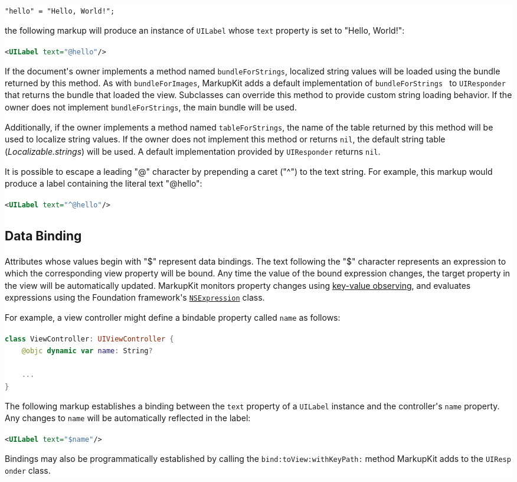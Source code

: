 ```
"hello" = "Hello, World!";
```

the following markup will produce an instance of `UILabel` whose `text` property is set to "Hello, World!":

```xml
<UILabel text="@hello"/>
```

If the document's owner implements a method named `bundleForStrings`, localized string values will be loaded using the bundle returned by this method. As with `bundleForImages`, MarkupKit adds a default implementation of `bundleForStrings ` to `UIResponder` that returns the bundle that loaded the view. Subclasses can override this method to provide custom string loading behavior. If the owner does not implement `bundleForStrings`, the main bundle will be used.

Additionally, if the owner implements a method named `tableForStrings`, the name of the table returned by this method will be used to localize string values. If the owner does not implement this method or returns `nil`, the default string table (_Localizable.strings_) will be used. A default implementation provided by `UIResponder` returns `nil`.

It is possible to escape a leading "@" character by prepending a caret ("^") to the text string. For example, this markup would produce a label containing the literal text "@hello":

```xml
<UILabel text="^@hello"/>
```

## Data Binding
Attributes whose values begin with "$" represent data bindings. The text following the "$" character represents an expression to which the corresponding view property will be bound. Any time the value of the bound expression changes, the target property in the view will be automatically updated. MarkupKit monitors property changes using [key-value observing](https://developer.apple.com/library/content/documentation/Cocoa/Conceptual/KeyValueObserving/KeyValueObserving.html), and evaluates expressions using the Foundation framework's [`NSExpression`](https://developer.apple.com/documentation/foundation/nsexpression) class.

For example, a view controller might define a bindable property called `name` as follows:

```swift
class ViewController: UIViewController {
    @objc dynamic var name: String?

    ...
}
```

The following markup establishes a binding between the `text` property of a `UILabel` instance and the controller's `name` property. Any changes to `name` will be automatically reflected in the label:

```xml
<UILabel text="$name"/>
```

Bindings may also be programmatically established by calling the `bind:toView:withKeyPath:` method MarkupKit adds to the `UIResponder` class.
